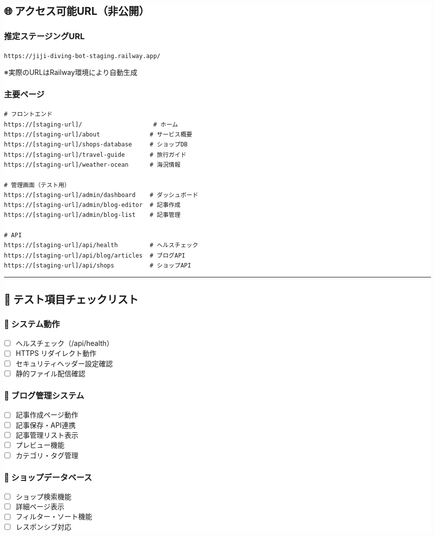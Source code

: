 ## 🌐 **アクセス可能URL（非公開）**

### **推定ステージングURL**
```
https://jiji-diving-bot-staging.railway.app/
```
※実際のURLはRailway環境により自動生成

### **主要ページ**
```
# フロントエンド
https://[staging-url]/                    # ホーム
https://[staging-url]/about              # サービス概要
https://[staging-url]/shops-database     # ショップDB
https://[staging-url]/travel-guide       # 旅行ガイド
https://[staging-url]/weather-ocean      # 海況情報

# 管理画面（テスト用）
https://[staging-url]/admin/dashboard    # ダッシュボード
https://[staging-url]/admin/blog-editor  # 記事作成
https://[staging-url]/admin/blog-list    # 記事管理

# API
https://[staging-url]/api/health         # ヘルスチェック
https://[staging-url]/api/blog/articles  # ブログAPI
https://[staging-url]/api/shops          # ショップAPI
```

---

## 🧪 **テスト項目チェックリスト**

### **🔧 システム動作**
- [ ] ヘルスチェック（/api/health）
- [ ] HTTPS リダイレクト動作
- [ ] セキュリティヘッダー設定確認
- [ ] 静的ファイル配信確認

### **📝 ブログ管理システム**
- [ ] 記事作成ページ動作
- [ ] 記事保存・API連携
- [ ] 記事管理リスト表示
- [ ] プレビュー機能
- [ ] カテゴリ・タグ管理

### **🏪 ショップデータベース**
- [ ] ショップ検索機能
- [ ] 詳細ページ表示
- [ ] フィルター・ソート機能
- [ ] レスポンシブ対応
